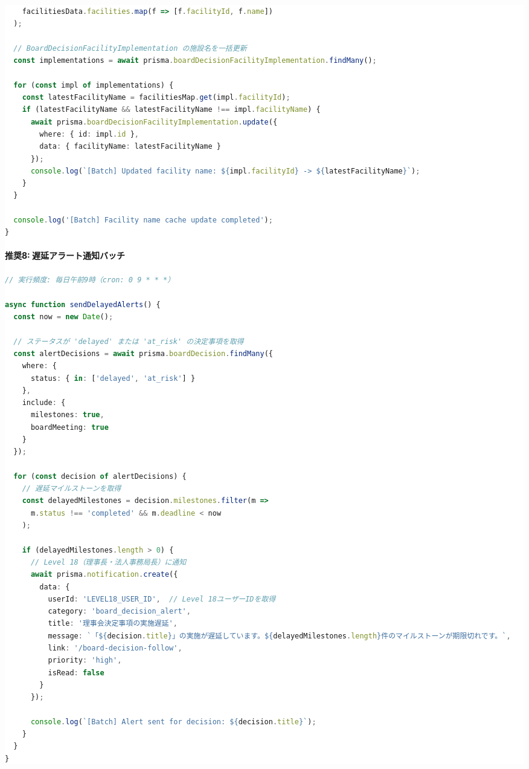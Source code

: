 ```typescript
    facilitiesData.facilities.map(f => [f.facilityId, f.name])
  );

  // BoardDecisionFacilityImplementation の施設名を一括更新
  const implementations = await prisma.boardDecisionFacilityImplementation.findMany();

  for (const impl of implementations) {
    const latestFacilityName = facilitiesMap.get(impl.facilityId);
    if (latestFacilityName && latestFacilityName !== impl.facilityName) {
      await prisma.boardDecisionFacilityImplementation.update({
        where: { id: impl.id },
        data: { facilityName: latestFacilityName }
      });
      console.log(`[Batch] Updated facility name: ${impl.facilityId} -> ${latestFacilityName}`);
    }
  }

  console.log('[Batch] Facility name cache update completed');
}
```

#### 推奨8: 遅延アラート通知バッチ

```typescript
// 実行頻度: 毎日午前9時（cron: 0 9 * * *）

async function sendDelayedAlerts() {
  const now = new Date();

  // ステータスが 'delayed' または 'at_risk' の決定事項を取得
  const alertDecisions = await prisma.boardDecision.findMany({
    where: {
      status: { in: ['delayed', 'at_risk'] }
    },
    include: {
      milestones: true,
      boardMeeting: true
    }
  });

  for (const decision of alertDecisions) {
    // 遅延マイルストーンを取得
    const delayedMilestones = decision.milestones.filter(m =>
      m.status !== 'completed' && m.deadline < now
    );

    if (delayedMilestones.length > 0) {
      // Level 18（理事長・法人事務局長）に通知
      await prisma.notification.create({
        data: {
          userId: 'LEVEL18_USER_ID',  // Level 18ユーザーIDを取得
          category: 'board_decision_alert',
          title: '理事会決定事項の実施遅延',
          message: `「${decision.title}」の実施が遅延しています。${delayedMilestones.length}件のマイルストーンが期限切れです。`,
          link: '/board-decision-follow',
          priority: 'high',
          isRead: false
        }
      });

      console.log(`[Batch] Alert sent for decision: ${decision.title}`);
    }
  }
}
```